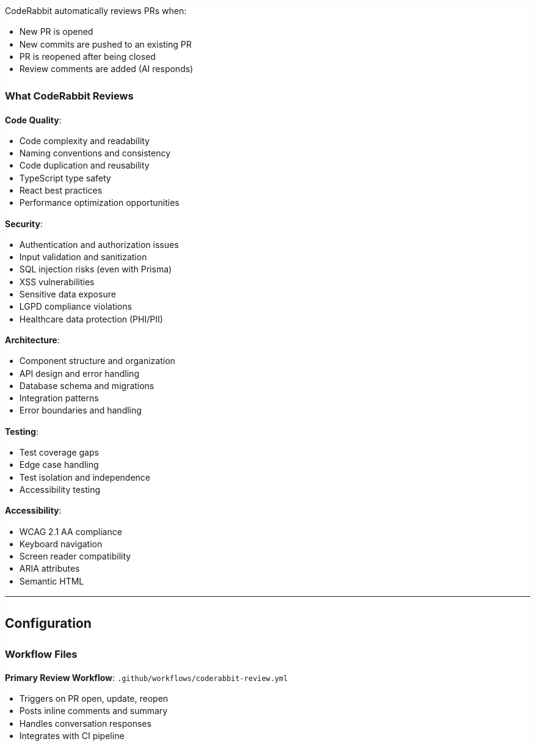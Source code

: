 CodeRabbit automatically reviews PRs when:
- New PR is opened
- New commits are pushed to an existing PR
- PR is reopened after being closed
- Review comments are added (AI responds)

### What CodeRabbit Reviews

**Code Quality**:
- Code complexity and readability
- Naming conventions and consistency
- Code duplication and reusability
- TypeScript type safety
- React best practices
- Performance optimization opportunities

**Security**:
- Authentication and authorization issues
- Input validation and sanitization
- SQL injection risks (even with Prisma)
- XSS vulnerabilities
- Sensitive data exposure
- LGPD compliance violations
- Healthcare data protection (PHI/PII)

**Architecture**:
- Component structure and organization
- API design and error handling
- Database schema and migrations
- Integration patterns
- Error boundaries and handling

**Testing**:
- Test coverage gaps
- Edge case handling
- Test isolation and independence
- Accessibility testing

**Accessibility**:
- WCAG 2.1 AA compliance
- Keyboard navigation
- Screen reader compatibility
- ARIA attributes
- Semantic HTML

---

## Configuration

### Workflow Files

**Primary Review Workflow**: `.github/workflows/coderabbit-review.yml`
- Triggers on PR open, update, reopen
- Posts inline comments and summary
- Handles conversation responses
- Integrates with CI pipeline
